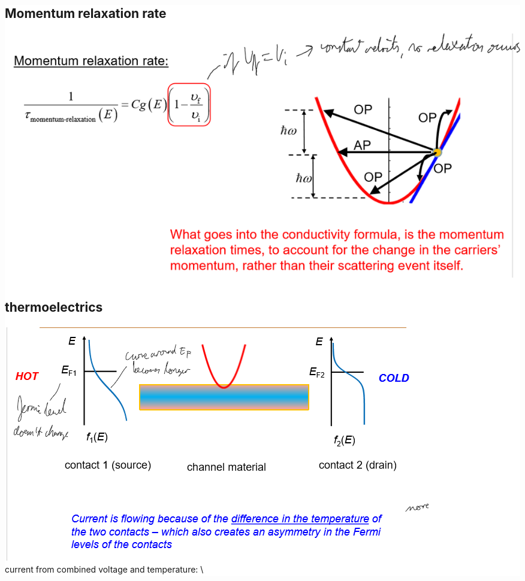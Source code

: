 ## Momentum relaxation rate

![mom](images/momentum-relax.png)

## thermoelectrics

![t](images/thermo.png) \
current from combined voltage and temperature: \